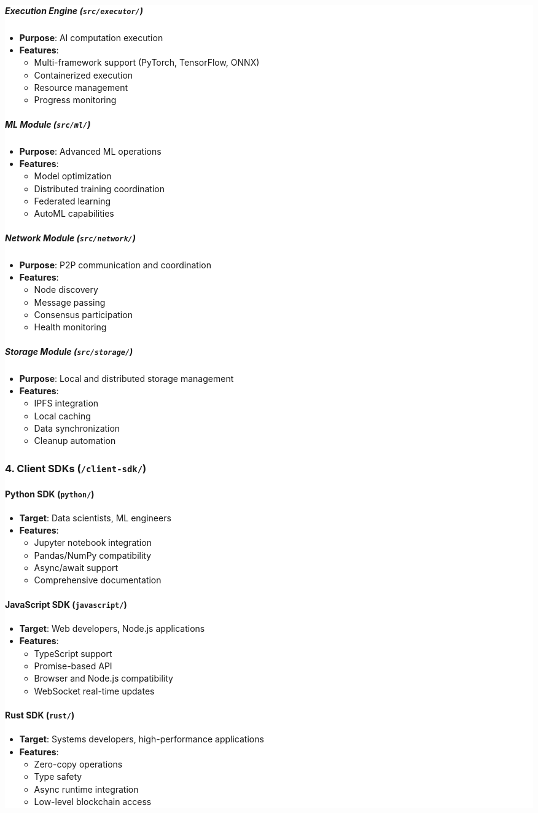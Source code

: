 ##### Execution Engine (`src/executor/`)
- **Purpose**: AI computation execution
- **Features**:
  - Multi-framework support (PyTorch, TensorFlow, ONNX)
  - Containerized execution
  - Resource management
  - Progress monitoring

##### ML Module (`src/ml/`)
- **Purpose**: Advanced ML operations
- **Features**:
  - Model optimization
  - Distributed training coordination
  - Federated learning
  - AutoML capabilities

##### Network Module (`src/network/`)
- **Purpose**: P2P communication and coordination
- **Features**:
  - Node discovery
  - Message passing
  - Consensus participation
  - Health monitoring

##### Storage Module (`src/storage/`)
- **Purpose**: Local and distributed storage management
- **Features**:
  - IPFS integration
  - Local caching
  - Data synchronization
  - Cleanup automation

### 4. Client SDKs (`/client-sdk/`)

#### Python SDK (`python/`)
- **Target**: Data scientists, ML engineers
- **Features**:
  - Jupyter notebook integration
  - Pandas/NumPy compatibility
  - Async/await support
  - Comprehensive documentation

#### JavaScript SDK (`javascript/`)
- **Target**: Web developers, Node.js applications
- **Features**:
  - TypeScript support
  - Promise-based API
  - Browser and Node.js compatibility
  - WebSocket real-time updates

#### Rust SDK (`rust/`)
- **Target**: Systems developers, high-performance applications
- **Features**:
  - Zero-copy operations
  - Type safety
  - Async runtime integration
  - Low-level blockchain access
